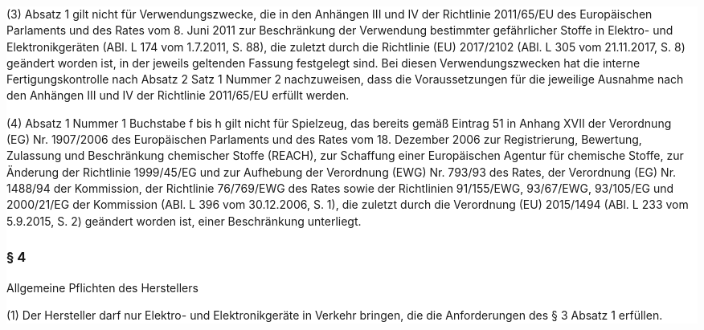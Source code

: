 </div>

<div class="jurAbsatz">

(3) Absatz 1 gilt nicht für Verwendungszwecke, die in den Anhängen III
und IV der Richtlinie 2011/65/EU des Europäischen Parlaments und des
Rates vom 8. Juni 2011 zur Beschränkung der Verwendung bestimmter
gefährlicher Stoffe in Elektro- und Elektronikgeräten (ABl. L 174 vom
1.7.2011, S. 88), die zuletzt durch die Richtlinie (EU) 2017/2102 (ABl.
L 305 vom 21.11.2017, S. 8) geändert worden ist, in der jeweils
geltenden Fassung festgelegt sind. Bei diesen Verwendungszwecken hat die
interne Fertigungskontrolle nach Absatz 2 Satz 1 Nummer 2 nachzuweisen,
dass die Voraussetzungen für die jeweilige Ausnahme nach den Anhängen
III und IV der Richtlinie 2011/65/EU erfüllt werden.

</div>

<div class="jurAbsatz">

(4) Absatz 1 Nummer 1 Buchstabe f bis h gilt nicht für Spielzeug, das
bereits gemäß Eintrag 51 in Anhang XVII der Verordnung (EG) Nr.
1907/2006 des Europäischen Parlaments und des Rates vom 18. Dezember
2006 zur Registrierung, Bewertung, Zulassung und Beschränkung chemischer
Stoffe (REACH), zur Schaffung einer Europäischen Agentur für chemische
Stoffe, zur Änderung der Richtlinie 1999/45/EG und zur Aufhebung der
Verordnung (EWG) Nr. 793/93 des Rates, der Verordnung (EG) Nr. 1488/94
der Kommission, der Richtlinie 76/769/EWG des Rates sowie der
Richtlinien 91/155/EWG, 93/67/EWG, 93/105/EG und 2000/21/EG der
Kommission (ABl. L 396 vom 30.12.2006, S. 1), die zuletzt durch die
Verordnung (EU) 2015/1494 (ABl. L 233 vom 5.9.2015, S. 2) geändert
worden ist, einer Beschränkung unterliegt.

</div>

</div>

</div>

</div>

<span id="BJNR111100013BJNE000500000.html"></span>

### § 4  
Allgemeine Pflichten des Herstellers

<div>

<div class="jnhtml">

<div>

<div class="jurAbsatz">

(1) Der Hersteller darf nur Elektro- und Elektronikgeräte in Verkehr
bringen, die die Anforderungen des § 3 Absatz 1 erfüllen.

</div>
